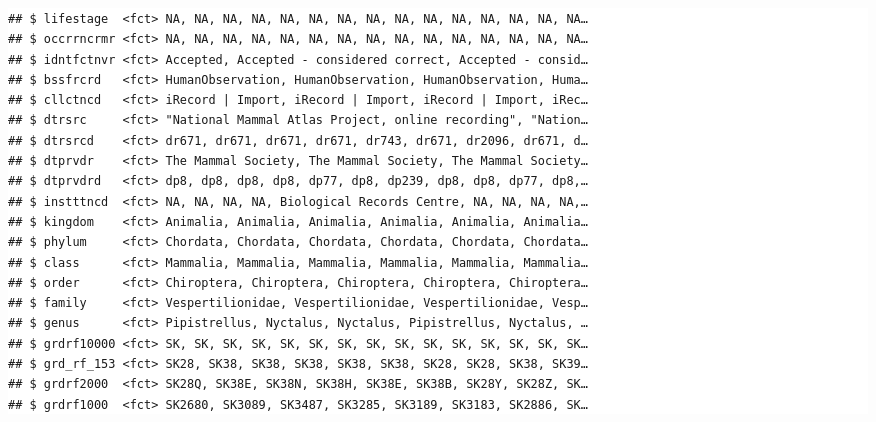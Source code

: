     ## $ lifestage  <fct> NA, NA, NA, NA, NA, NA, NA, NA, NA, NA, NA, NA, NA, NA, NA…
    ## $ occrrncrmr <fct> NA, NA, NA, NA, NA, NA, NA, NA, NA, NA, NA, NA, NA, NA, NA…
    ## $ idntfctnvr <fct> Accepted, Accepted - considered correct, Accepted - consid…
    ## $ bssfrcrd   <fct> HumanObservation, HumanObservation, HumanObservation, Huma…
    ## $ cllctncd   <fct> iRecord | Import, iRecord | Import, iRecord | Import, iRec…
    ## $ dtrsrc     <fct> "National Mammal Atlas Project, online recording", "Nation…
    ## $ dtrsrcd    <fct> dr671, dr671, dr671, dr671, dr743, dr671, dr2096, dr671, d…
    ## $ dtprvdr    <fct> The Mammal Society, The Mammal Society, The Mammal Society…
    ## $ dtprvdrd   <fct> dp8, dp8, dp8, dp8, dp77, dp8, dp239, dp8, dp8, dp77, dp8,…
    ## $ instttncd  <fct> NA, NA, NA, NA, Biological Records Centre, NA, NA, NA, NA,…
    ## $ kingdom    <fct> Animalia, Animalia, Animalia, Animalia, Animalia, Animalia…
    ## $ phylum     <fct> Chordata, Chordata, Chordata, Chordata, Chordata, Chordata…
    ## $ class      <fct> Mammalia, Mammalia, Mammalia, Mammalia, Mammalia, Mammalia…
    ## $ order      <fct> Chiroptera, Chiroptera, Chiroptera, Chiroptera, Chiroptera…
    ## $ family     <fct> Vespertilionidae, Vespertilionidae, Vespertilionidae, Vesp…
    ## $ genus      <fct> Pipistrellus, Nyctalus, Nyctalus, Pipistrellus, Nyctalus, …
    ## $ grdrf10000 <fct> SK, SK, SK, SK, SK, SK, SK, SK, SK, SK, SK, SK, SK, SK, SK…
    ## $ grd_rf_153 <fct> SK28, SK38, SK38, SK38, SK38, SK38, SK28, SK28, SK38, SK39…
    ## $ grdrf2000  <fct> SK28Q, SK38E, SK38N, SK38H, SK38E, SK38B, SK28Y, SK28Z, SK…
    ## $ grdrf1000  <fct> SK2680, SK3089, SK3487, SK3285, SK3189, SK3183, SK2886, SK…